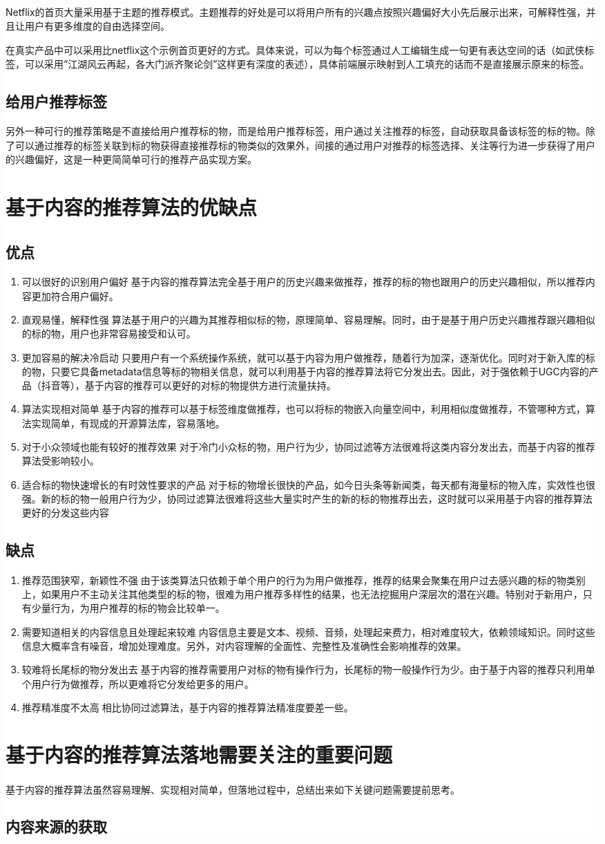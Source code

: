 Netflix的首页大量采用基于主题的推荐模式。主题推荐的好处是可以将用户所有的兴趣点按照兴趣偏好大小先后展示出来，可解释性强，并且让用户有更多维度的自由选择空间。

在真实产品中可以采用比netflix这个示例首页更好的方式。具体来说，可以为每个标签通过人工编辑生成一句更有表达空间的话（如武侠标签，可以采用“江湖风云再起，各大门派齐聚论剑”这样更有深度的表述），具体前端展示映射到人工填充的话而不是直接展示原来的标签。

## 给用户推荐标签
另外一种可行的推荐策略是不直接给用户推荐标的物，而是给用户推荐标签，用户通过关注推荐的标签，自动获取具备该标签的标的物。除了可以通过推荐的标签关联到标的物获得直接推荐标的物类似的效果外，间接的通过用户对推荐的标签选择、关注等行为进一步获得了用户的兴趣偏好，这是一种更简简单可行的推荐产品实现方案。


# 基于内容的推荐算法的优缺点
## 优点
1. 可以很好的识别用户偏好
基于内容的推荐算法完全基于用户的历史兴趣来做推荐，推荐的标的物也跟用户的历史兴趣相似，所以推荐内容更加符合用户偏好。

2. 直观易懂，解释性强
算法基于用户的兴趣为其推荐相似标的物，原理简单、容易理解。同时，由于是基于用户历史兴趣推荐跟兴趣相似的标的物，用户也非常容易接受和认可。

3. 更加容易的解决冷启动
只要用户有一个系统操作系统，就可以基于内容为用户做推荐，随着行为加深，逐渐优化。同时对于新入库的标的物，只要它具备metadata信息等标的物相关信息，就可以利用基于内容的推荐算法将它分发出去。因此，对于强依赖于UGC内容的产品（抖音等），基于内容的推荐可以更好的对标的物提供方进行流量扶持。

4. 算法实现相对简单
基于内容的推荐可以基于标签维度做推荐，也可以将标的物嵌入向量空间中，利用相似度做推荐，不管哪种方式，算法实现简单，有现成的开源算法库，容易落地。

5. 对于小众领域也能有较好的推荐效果
对于冷门小众标的物，用户行为少，协同过滤等方法很难将这类内容分发出去，而基于内容的推荐算法受影响较小。

6. 适合标的物快速增长的有时效性要求的产品
对于标的物增长很快的产品，如今日头条等新闻类，每天都有海量标的物入库，实效性也很强。新的标的物一般用户行为少，协同过滤算法很难将这些大量实时产生的新的标的物推荐出去，这时就可以采用基于内容的推荐算法更好的分发这些内容

## 缺点
1. 推荐范围狭窄，新颖性不强
由于该类算法只依赖于单个用户的行为为用户做推荐，推荐的结果会聚集在用户过去感兴趣的标的物类别上，如果用户不主动关注其他类型的标的物，很难为用户推荐多样性的结果，也无法挖掘用户深层次的潜在兴趣。特别对于新用户，只有少量行为，为用户推荐的标的物会比较单一。

2. 需要知道相关的内容信息且处理起来较难
内容信息主要是文本、视频、音频，处理起来费力，相对难度较大，依赖领域知识。同时这些信息大概率含有噪音，增加处理难度。另外，对内容理解的全面性、完整性及准确性会影响推荐的效果。

3. 较难将长尾标的物分发出去
基于内容的推荐需要用户对标的物有操作行为，长尾标的物一般操作行为少。由于基于内容的推荐只利用单个用户行为做推荐，所以更难将它分发给更多的用户。

4. 推荐精准度不太高
相比协同过滤算法，基于内容的推荐算法精准度要差一些。


# 基于内容的推荐算法落地需要关注的重要问题
基于内容的推荐算法虽然容易理解、实现相对简单，但落地过程中，总结出来如下关键问题需要提前思考。

## 内容来源的获取
